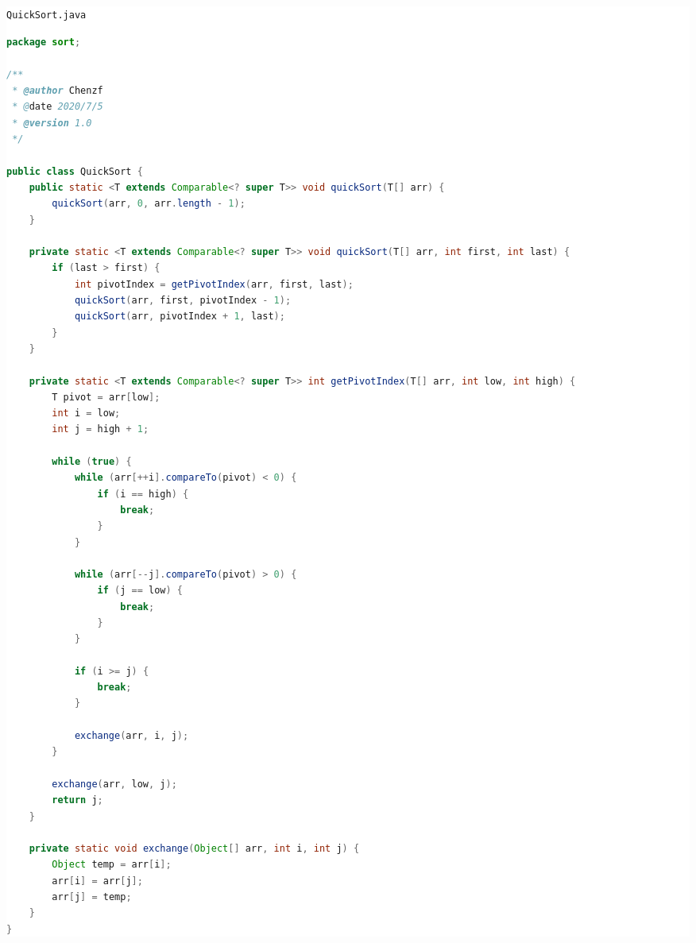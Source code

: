 
`QuickSort.java`
```java
package sort;

/**
 * @author Chenzf
 * @date 2020/7/5
 * @version 1.0
 */

public class QuickSort {
    public static <T extends Comparable<? super T>> void quickSort(T[] arr) {
        quickSort(arr, 0, arr.length - 1);
    }

    private static <T extends Comparable<? super T>> void quickSort(T[] arr, int first, int last) {
        if (last > first) {
            int pivotIndex = getPivotIndex(arr, first, last);
            quickSort(arr, first, pivotIndex - 1);
            quickSort(arr, pivotIndex + 1, last);
        }
    }

    private static <T extends Comparable<? super T>> int getPivotIndex(T[] arr, int low, int high) {
        T pivot = arr[low];
        int i = low;
        int j = high + 1;

        while (true) {
            while (arr[++i].compareTo(pivot) < 0) {
                if (i == high) {
                    break;
                }
            }

            while (arr[--j].compareTo(pivot) > 0) {
                if (j == low) {
                    break;
                }
            }

            if (i >= j) {
                break;
            }

            exchange(arr, i, j);
        }

        exchange(arr, low, j);
        return j;
    }

    private static void exchange(Object[] arr, int i, int j) {
        Object temp = arr[i];
        arr[i] = arr[j];
        arr[j] = temp;
    }
}
```
